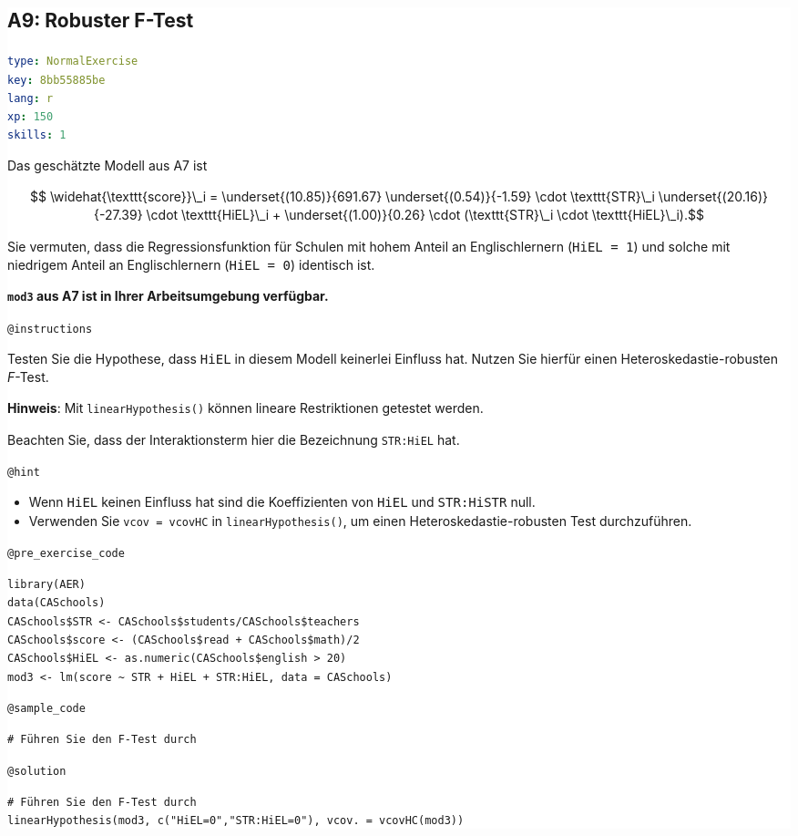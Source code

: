 ## A9: Robuster F-Test

```yaml
type: NormalExercise
key: 8bb55885be
lang: r
xp: 150
skills: 1
```

Das geschätzte Modell aus A7 ist

$$ \widehat{\texttt{score}}\_i = \underset{(10.85)}{691.67} \underset{(0.54)}{-1.59} \cdot \texttt{STR}\_i \underset{(20.16)}{-27.39} \cdot \texttt{HiEL}\_i + \underset{(1.00)}{0.26} \cdot (\texttt{STR}\_i \cdot \texttt{HiEL}\_i).$$

Sie vermuten, dass die Regressionsfunktion für Schulen mit hohem Anteil an Englischlernern (<tt>HiEL = 1</tt>) und solche mit niedrigem Anteil an Englischlernern (<tt>HiEL = 0</tt>) identisch ist.

**`mod3` aus A7 ist in Ihrer Arbeitsumgebung verfügbar.**

`@instructions`

Testen Sie die Hypothese, dass <tt>HiEL</tt> in diesem Modell keinerlei Einfluss hat. Nutzen Sie hierfür einen Heteroskedastie-robusten $F$-Test. 

<b>Hinweis</b>: Mit `linearHypothesis()` können lineare Restriktionen getestet werden.

Beachten Sie, dass der Interaktionsterm hier die Bezeichnung `STR:HiEL` hat.

`@hint`

- Wenn <tt>HiEL</tt> keinen Einfluss hat sind die Koeffizienten von <tt>HiEL</tt> und <tt>STR:HiSTR</tt> null.
- Verwenden Sie `vcov = vcovHC` in `linearHypothesis()`, um einen Heteroskedastie-robusten Test durchzuführen.

`@pre_exercise_code`
```{r}
library(AER)  
data(CASchools)
CASchools$STR <- CASchools$students/CASchools$teachers
CASchools$score <- (CASchools$read + CASchools$math)/2
CASchools$HiEL <- as.numeric(CASchools$english > 20)
mod3 <- lm(score ~ STR + HiEL + STR:HiEL, data = CASchools)
```

`@sample_code`
```{r}
# Führen Sie den F-Test durch

```

`@solution`
```{r}
# Führen Sie den F-Test durch
linearHypothesis(mod3, c("HiEL=0","STR:HiEL=0"), vcov. = vcovHC(mod3))
```
